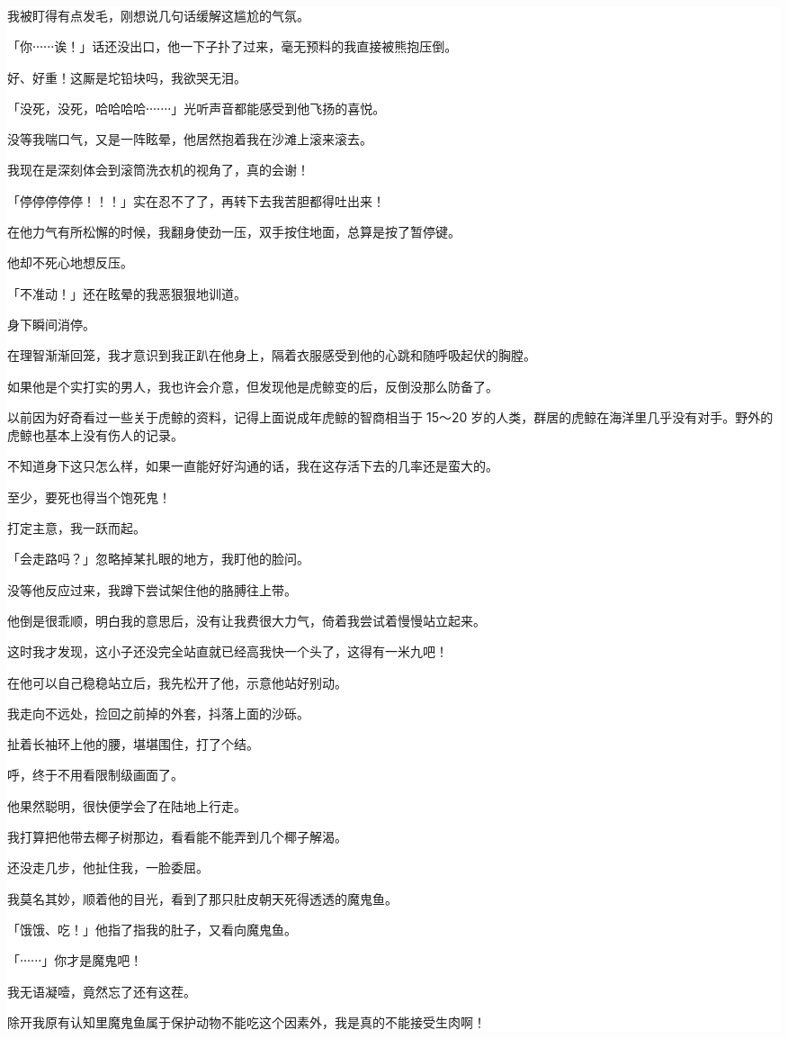 我被盯得有点发毛，刚想说几句话缓解这尴尬的气氛。

「你······诶！」话还没出口，他一下子扑了过来，毫无预料的我直接被熊抱压倒。

好、好重！这厮是坨铅块吗，我欲哭无泪。

「没死，没死，哈哈哈哈·······」光听声音都能感受到他飞扬的喜悦。

没等我喘口气，又是一阵眩晕，他居然抱着我在沙滩上滚来滚去。

我现在是深刻体会到滚筒洗衣机的视角了，真的会谢！

「停停停停停！！！」实在忍不了了，再转下去我苦胆都得吐出来！

在他力气有所松懈的时候，我翻身使劲一压，双手按住地面，总算是按了暂停键。

他却不死心地想反压。

「不准动！」还在眩晕的我恶狠狠地训道。

身下瞬间消停。

在理智渐渐回笼，我才意识到我正趴在他身上，隔着衣服感受到他的心跳和随呼吸起伏的胸膛。

如果他是个实打实的男人，我也许会介意，但发现他是虎鲸变的后，反倒没那么防备了。

以前因为好奇看过一些关于虎鲸的资料，记得上面说成年虎鲸的智商相当于 15～20 岁的人类，群居的虎鲸在海洋里几乎没有对手。野外的虎鲸也基本上没有伤人的记录。

不知道身下这只怎么样，如果一直能好好沟通的话，我在这存活下去的几率还是蛮大的。

至少，要死也得当个饱死鬼！

打定主意，我一跃而起。

「会走路吗？」忽略掉某扎眼的地方，我盯他的脸问。

没等他反应过来，我蹲下尝试架住他的胳膊往上带。

他倒是很乖顺，明白我的意思后，没有让我费很大力气，倚着我尝试着慢慢站立起来。

这时我才发现，这小子还没完全站直就已经高我快一个头了，这得有一米九吧！

在他可以自己稳稳站立后，我先松开了他，示意他站好别动。

我走向不远处，捡回之前掉的外套，抖落上面的沙砾。

扯着长袖环上他的腰，堪堪围住，打了个结。

呼，终于不用看限制级画面了。

他果然聪明，很快便学会了在陆地上行走。

我打算把他带去椰子树那边，看看能不能弄到几个椰子解渴。

还没走几步，他扯住我，一脸委屈。

我莫名其妙，顺着他的目光，看到了那只肚皮朝天死得透透的魔鬼鱼。

「饿饿、吃！」他指了指我的肚子，又看向魔鬼鱼。

「······」你才是魔鬼吧！

我无语凝噎，竟然忘了还有这茬。

除开我原有认知里魔鬼鱼属于保护动物不能吃这个因素外，我是真的不能接受生肉啊！
